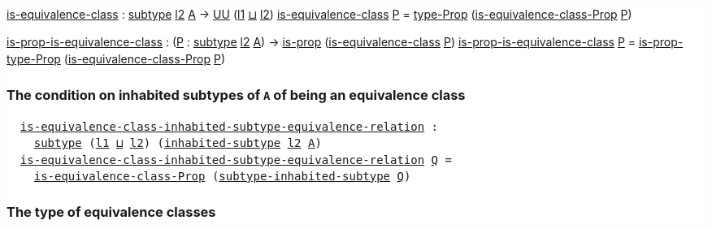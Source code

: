   <a id="1953" href="foundation.equivalence-classes.html#1953" class="Function">is-equivalence-class</a> <a id="1974" class="Symbol">:</a> <a id="1976" href="foundation-core.subtypes.html#1397" class="Function">subtype</a> <a id="1984" href="foundation.equivalence-classes.html#1712" class="Bound">l2</a> <a id="1987" href="foundation.equivalence-classes.html#1725" class="Bound">A</a> <a id="1989" class="Symbol">→</a> <a id="1991" href="Agda.Primitive.html#388" class="Primitive">UU</a> <a id="1994" class="Symbol">(</a><a id="1995" href="foundation.equivalence-classes.html#1709" class="Bound">l1</a> <a id="1998" href="Agda.Primitive.html#961" class="Primitive Operator">⊔</a> <a id="2000" href="foundation.equivalence-classes.html#1712" class="Bound">l2</a><a id="2002" class="Symbol">)</a>
  <a id="2006" href="foundation.equivalence-classes.html#1953" class="Function">is-equivalence-class</a> <a id="2027" href="foundation.equivalence-classes.html#2027" class="Bound">P</a> <a id="2029" class="Symbol">=</a> <a id="2031" href="foundation-core.propositions.html#1045" class="Function">type-Prop</a> <a id="2041" class="Symbol">(</a><a id="2042" href="foundation.equivalence-classes.html#1779" class="Function">is-equivalence-class-Prop</a> <a id="2068" href="foundation.equivalence-classes.html#2027" class="Bound">P</a><a id="2069" class="Symbol">)</a>

  <a id="2074" href="foundation.equivalence-classes.html#2074" class="Function">is-prop-is-equivalence-class</a> <a id="2103" class="Symbol">:</a>
    <a id="2109" class="Symbol">(</a><a id="2110" href="foundation.equivalence-classes.html#2110" class="Bound">P</a> <a id="2112" class="Symbol">:</a> <a id="2114" href="foundation-core.subtypes.html#1397" class="Function">subtype</a> <a id="2122" href="foundation.equivalence-classes.html#1712" class="Bound">l2</a> <a id="2125" href="foundation.equivalence-classes.html#1725" class="Bound">A</a><a id="2126" class="Symbol">)</a> <a id="2128" class="Symbol">→</a> <a id="2130" href="foundation-core.propositions.html#867" class="Function">is-prop</a> <a id="2138" class="Symbol">(</a><a id="2139" href="foundation.equivalence-classes.html#1953" class="Function">is-equivalence-class</a> <a id="2160" href="foundation.equivalence-classes.html#2110" class="Bound">P</a><a id="2161" class="Symbol">)</a>
  <a id="2165" href="foundation.equivalence-classes.html#2074" class="Function">is-prop-is-equivalence-class</a> <a id="2194" href="foundation.equivalence-classes.html#2194" class="Bound">P</a> <a id="2196" class="Symbol">=</a>
    <a id="2202" href="foundation-core.propositions.html#1109" class="Function">is-prop-type-Prop</a> <a id="2220" class="Symbol">(</a><a id="2221" href="foundation.equivalence-classes.html#1779" class="Function">is-equivalence-class-Prop</a> <a id="2247" href="foundation.equivalence-classes.html#2194" class="Bound">P</a><a id="2248" class="Symbol">)</a>
</pre>
### The condition on inhabited subtypes of `A` of being an equivalence class

<pre class="Agda">  <a id="2343" href="foundation.equivalence-classes.html#2343" class="Function">is-equivalence-class-inhabited-subtype-equivalence-relation</a> <a id="2403" class="Symbol">:</a>
    <a id="2409" href="foundation-core.subtypes.html#1397" class="Function">subtype</a> <a id="2417" class="Symbol">(</a><a id="2418" href="foundation.equivalence-classes.html#1709" class="Bound">l1</a> <a id="2421" href="Agda.Primitive.html#961" class="Primitive Operator">⊔</a> <a id="2423" href="foundation.equivalence-classes.html#1712" class="Bound">l2</a><a id="2425" class="Symbol">)</a> <a id="2427" class="Symbol">(</a><a id="2428" href="foundation.inhabited-subtypes.html#1005" class="Function">inhabited-subtype</a> <a id="2446" href="foundation.equivalence-classes.html#1712" class="Bound">l2</a> <a id="2449" href="foundation.equivalence-classes.html#1725" class="Bound">A</a><a id="2450" class="Symbol">)</a>
  <a id="2454" href="foundation.equivalence-classes.html#2343" class="Function">is-equivalence-class-inhabited-subtype-equivalence-relation</a> <a id="2514" href="foundation.equivalence-classes.html#2514" class="Bound">Q</a> <a id="2516" class="Symbol">=</a>
    <a id="2522" href="foundation.equivalence-classes.html#1779" class="Function">is-equivalence-class-Prop</a> <a id="2548" class="Symbol">(</a><a id="2549" href="foundation.inhabited-subtypes.html#1241" class="Function">subtype-inhabited-subtype</a> <a id="2575" href="foundation.equivalence-classes.html#2514" class="Bound">Q</a><a id="2576" class="Symbol">)</a>
</pre>
### The type of equivalence classes
